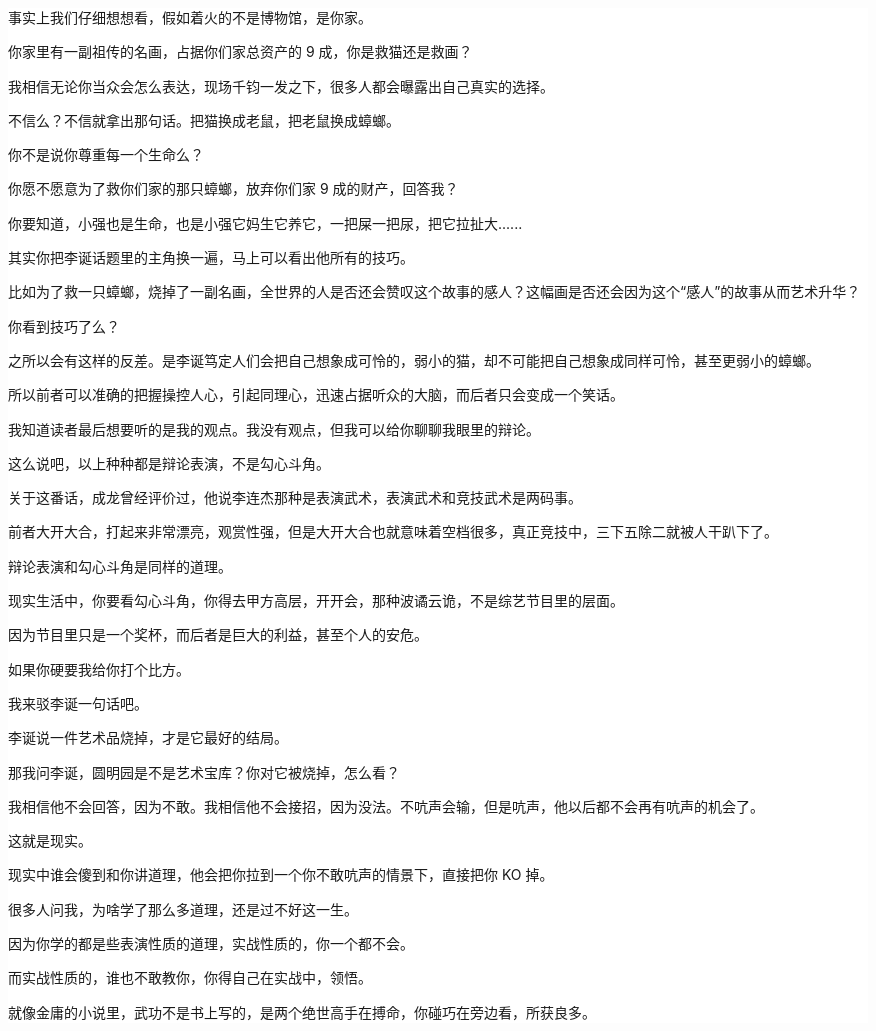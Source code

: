 事实上我们仔细想想看，假如着火的不是博物馆，是你家。

你家里有一副祖传的名画，占据你们家总资产的 9 成，你是救猫还是救画？

我相信无论你当众会怎么表达，现场千钧一发之下，很多人都会曝露出自己真实的选择。

不信么？不信就拿出那句话。把猫换成老鼠，把老鼠换成蟑螂。

你不是说你尊重每一个生命么？

你愿不愿意为了救你们家的那只蟑螂，放弃你们家 9 成的财产，回答我？

你要知道，小强也是生命，也是小强它妈生它养它，一把屎一把尿，把它拉扯大......

其实你把李诞话题里的主角换一遍，马上可以看出他所有的技巧。

比如为了救一只蟑螂，烧掉了一副名画，全世界的人是否还会赞叹这个故事的感人？这幅画是否还会因为这个“感人”的故事从而艺术升华？

你看到技巧了么？

之所以会有这样的反差。是李诞笃定人们会把自己想象成可怜的，弱小的猫，却不可能把自己想象成同样可怜，甚至更弱小的蟑螂。

所以前者可以准确的把握操控人心，引起同理心，迅速占据听众的大脑，而后者只会变成一个笑话。

我知道读者最后想要听的是我的观点。我没有观点，但我可以给你聊聊我眼里的辩论。

这么说吧，以上种种都是辩论表演，不是勾心斗角。

关于这番话，成龙曾经评价过，他说李连杰那种是表演武术，表演武术和竞技武术是两码事。

前者大开大合，打起来非常漂亮，观赏性强，但是大开大合也就意味着空档很多，真正竞技中，三下五除二就被人干趴下了。

辩论表演和勾心斗角是同样的道理。

现实生活中，你要看勾心斗角，你得去甲方高层，开开会，那种波谲云诡，不是综艺节目里的层面。

因为节目里只是一个奖杯，而后者是巨大的利益，甚至个人的安危。

如果你硬要我给你打个比方。

我来驳李诞一句话吧。

李诞说一件艺术品烧掉，才是它最好的结局。

那我问李诞，圆明园是不是艺术宝库？你对它被烧掉，怎么看？

我相信他不会回答，因为不敢。我相信他不会接招，因为没法。不吭声会输，但是吭声，他以后都不会再有吭声的机会了。

这就是现实。

现实中谁会傻到和你讲道理，他会把你拉到一个你不敢吭声的情景下，直接把你 KO 掉。

很多人问我，为啥学了那么多道理，还是过不好这一生。

因为你学的都是些表演性质的道理，实战性质的，你一个都不会。

而实战性质的，谁也不敢教你，你得自己在实战中，领悟。

就像金庸的小说里，武功不是书上写的，是两个绝世高手在搏命，你碰巧在旁边看，所获良多。